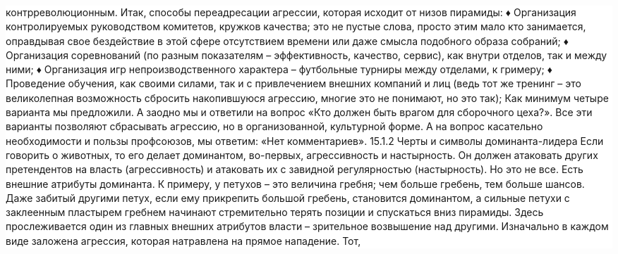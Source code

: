 контрреволюционным. Итак, способы переадресации агрессии, которая
исходит от низов пирамиды:
♦ Организация контролируемых руководством комитетов, кружков
качества; это не пустые слова, просто этим мало кто занимается,
оправдывая свое бездействие в этой сфере отсутствием времени или
даже смысла подобного образа собраний;
♦ Организация соревнований (по разным показателям –
эффективность, качество, сервис), как внутри отделов, так и между
ними;
♦ Организация игр непроизводственного характера – футбольные
турниры между отделами, к гримеру;
♦ Проведение обучения, как своими силами, так и с привлечением
внешних компаний и лиц (ведь тот же тренинг – это великолепная
возможность сбросить накопившуюся агрессию, многие это не
понимают, но это так);
Как минимум четыре варианта мы предложили. А заодно мы и
ответили на вопрос «Кто должен быть врагом для сборочного цеха?».
Все
эти
варианты
позволяют
сбрасывать
агрессию,
но
в
организованной,
культурной
форме.
А
на
вопрос
касательно
необходимости
и
пользы
профсоюзов,
мы
ответим:
«Нет
комментариев».
15.1.2
Черты и символы доминанта-лидера
Если говорить о животных, то его делает доминантом, во-первых,
агрессивность
и
настырность.
Он
должен
атаковать
других
претендентов на власть (агрессивность) и атаковать их с завидной
регулярностью (настырность). Но это не все.
Есть внешние атрибуты доминанта. К примеру, у петухов – это
величина гребня; чем больше гребень, тем больше шансов. Даже
забитый другими петух, если ему прикрепить большой гребень,
становится доминантом, а сильные петухи с заклеенным пластырем
гребнем начинают стремительно терять позиции и спускаться вниз
пирамиды. Здесь прослеживается один из главных внешних атрибутов
власти – зрительное возвышение над другими. Изначально в каждом
виде заложена агрессия, которая натравлена на прямое нападение. Тот,
